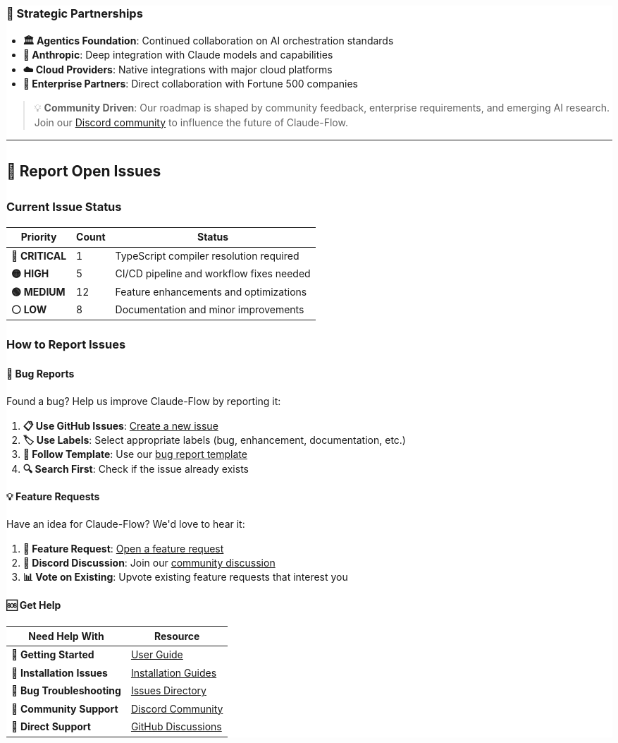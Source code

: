 ### **🎯 Strategic Partnerships**

- **🏛️ Agentics Foundation**: Continued collaboration on AI orchestration standards
- **🤖 Anthropic**: Deep integration with Claude models and capabilities
- **☁️ Cloud Providers**: Native integrations with major cloud platforms
- **🏢 Enterprise Partners**: Direct collaboration with Fortune 500 companies

> 💡 **Community Driven**: Our roadmap is shaped by community feedback, enterprise requirements, and emerging AI research. Join our [Discord community](https://discord.com/invite/dfxmpwkG2D) to influence the future of Claude-Flow.

---

## 🐛 Report Open Issues

### **Current Issue Status**

| Priority | Count | Status |
|----------|-------|--------|
| **🔴 CRITICAL** | 1 | TypeScript compiler resolution required |
| **🟡 HIGH** | 5 | CI/CD pipeline and workflow fixes needed |
| **🟢 MEDIUM** | 12 | Feature enhancements and optimizations |
| **⚪ LOW** | 8 | Documentation and minor improvements |

### **How to Report Issues**

#### **🐛 Bug Reports**

Found a bug? Help us improve Claude-Flow by reporting it:

1. **📋 Use GitHub Issues**: [Create a new issue](https://github.com/g2goose/claude-flow/issues/new)
2. **🏷️ Use Labels**: Select appropriate labels (bug, enhancement, documentation, etc.)
3. **📝 Follow Template**: Use our [bug report template](issues/README.md#issue-templates)
4. **🔍 Search First**: Check if the issue already exists

#### **💡 Feature Requests**

Have an idea for Claude-Flow? We'd love to hear it:

1. **🚀 Feature Request**: [Open a feature request](https://github.com/g2goose/claude-flow/issues/new?labels=enhancement)
2. **💬 Discord Discussion**: Join our [community discussion](https://discord.com/invite/dfxmpwkG2D)
3. **📊 Vote on Existing**: Upvote existing feature requests that interest you

#### **🆘 Get Help**

| Need Help With | Resource |
|----------------|----------|
| **🚀 Getting Started** | [User Guide](docs/USER_GUIDE.md) |
| **🔧 Installation Issues** | [Installation Guides](docs/) |
| **🐛 Bug Troubleshooting** | [Issues Directory](issues/README.md) |
| **💬 Community Support** | [Discord Community](https://discord.com/invite/dfxmpwkG2D) |
| **📧 Direct Support** | [GitHub Discussions](https://github.com/g2goose/claude-flow/discussions) |
